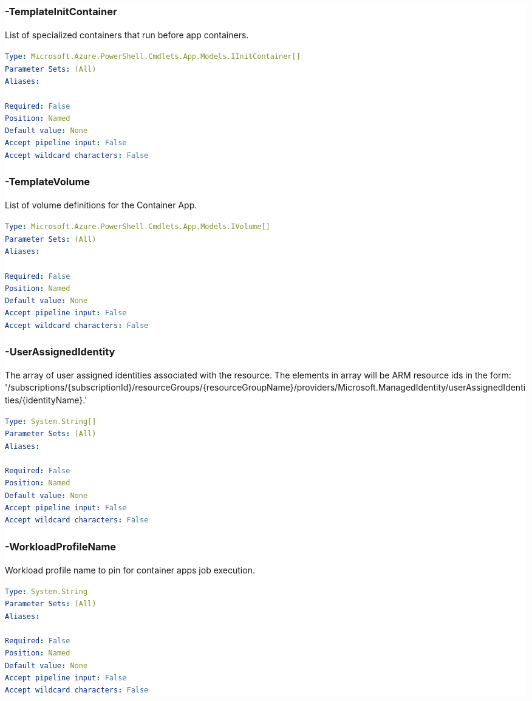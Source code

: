### -TemplateInitContainer
List of specialized containers that run before app containers.

```yaml
Type: Microsoft.Azure.PowerShell.Cmdlets.App.Models.IInitContainer[]
Parameter Sets: (All)
Aliases:

Required: False
Position: Named
Default value: None
Accept pipeline input: False
Accept wildcard characters: False
```

### -TemplateVolume
List of volume definitions for the Container App.

```yaml
Type: Microsoft.Azure.PowerShell.Cmdlets.App.Models.IVolume[]
Parameter Sets: (All)
Aliases:

Required: False
Position: Named
Default value: None
Accept pipeline input: False
Accept wildcard characters: False
```

### -UserAssignedIdentity
The array of user assigned identities associated with the resource.
The elements in array will be ARM resource ids in the form: '/subscriptions/{subscriptionId}/resourceGroups/{resourceGroupName}/providers/Microsoft.ManagedIdentity/userAssignedIdentities/{identityName}.'

```yaml
Type: System.String[]
Parameter Sets: (All)
Aliases:

Required: False
Position: Named
Default value: None
Accept pipeline input: False
Accept wildcard characters: False
```

### -WorkloadProfileName
Workload profile name to pin for container apps job execution.

```yaml
Type: System.String
Parameter Sets: (All)
Aliases:

Required: False
Position: Named
Default value: None
Accept pipeline input: False
Accept wildcard characters: False
```
